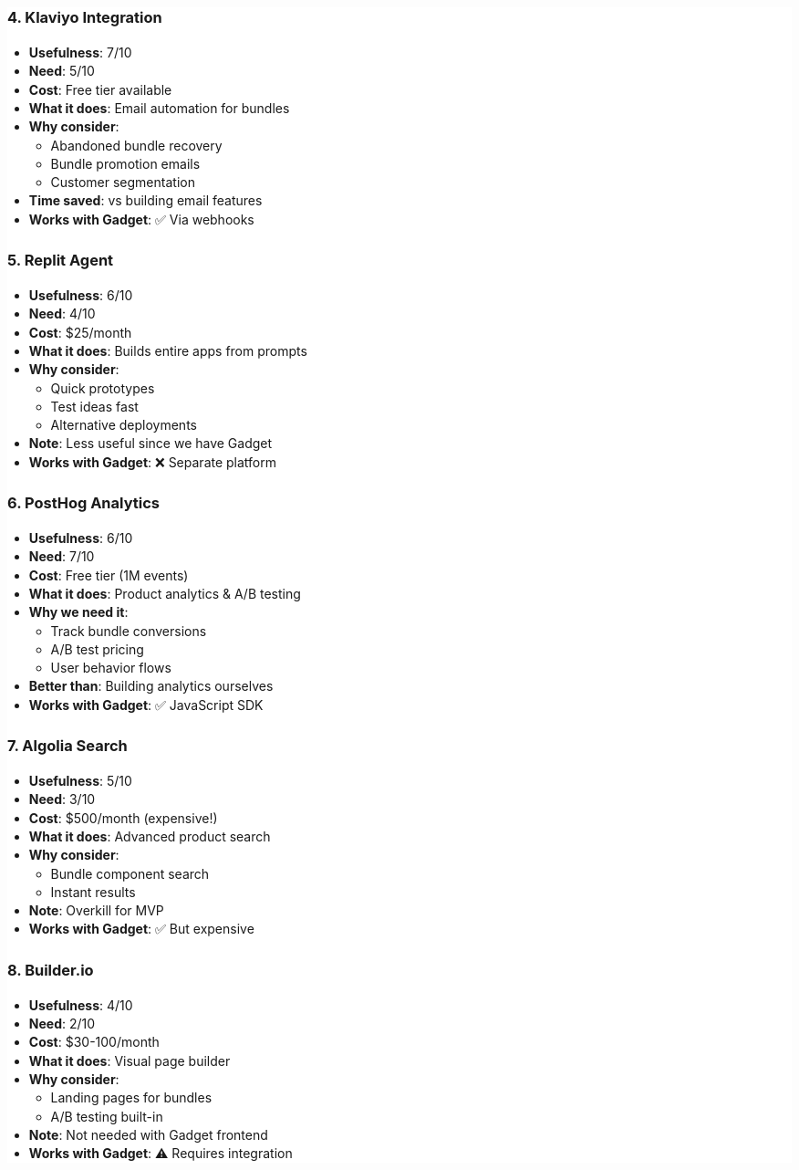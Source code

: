 ### 4. **Klaviyo Integration**
- **Usefulness**: 7/10
- **Need**: 5/10
- **Cost**: Free tier available
- **What it does**: Email automation for bundles
- **Why consider**:
  - Abandoned bundle recovery
  - Bundle promotion emails
  - Customer segmentation
- **Time saved**: vs building email features
- **Works with Gadget**: ✅ Via webhooks

### 5. **Replit Agent**
- **Usefulness**: 6/10
- **Need**: 4/10
- **Cost**: $25/month
- **What it does**: Builds entire apps from prompts
- **Why consider**:
  - Quick prototypes
  - Test ideas fast
  - Alternative deployments
- **Note**: Less useful since we have Gadget
- **Works with Gadget**: ❌ Separate platform

### 6. **PostHog Analytics**
- **Usefulness**: 6/10
- **Need**: 7/10
- **Cost**: Free tier (1M events)
- **What it does**: Product analytics & A/B testing
- **Why we need it**:
  - Track bundle conversions
  - A/B test pricing
  - User behavior flows
- **Better than**: Building analytics ourselves
- **Works with Gadget**: ✅ JavaScript SDK

### 7. **Algolia Search**
- **Usefulness**: 5/10
- **Need**: 3/10
- **Cost**: $500/month (expensive!)
- **What it does**: Advanced product search
- **Why consider**:
  - Bundle component search
  - Instant results
- **Note**: Overkill for MVP
- **Works with Gadget**: ✅ But expensive

### 8. **Builder.io**
- **Usefulness**: 4/10
- **Need**: 2/10
- **Cost**: $30-100/month
- **What it does**: Visual page builder
- **Why consider**:
  - Landing pages for bundles
  - A/B testing built-in
- **Note**: Not needed with Gadget frontend
- **Works with Gadget**: ⚠️ Requires integration
